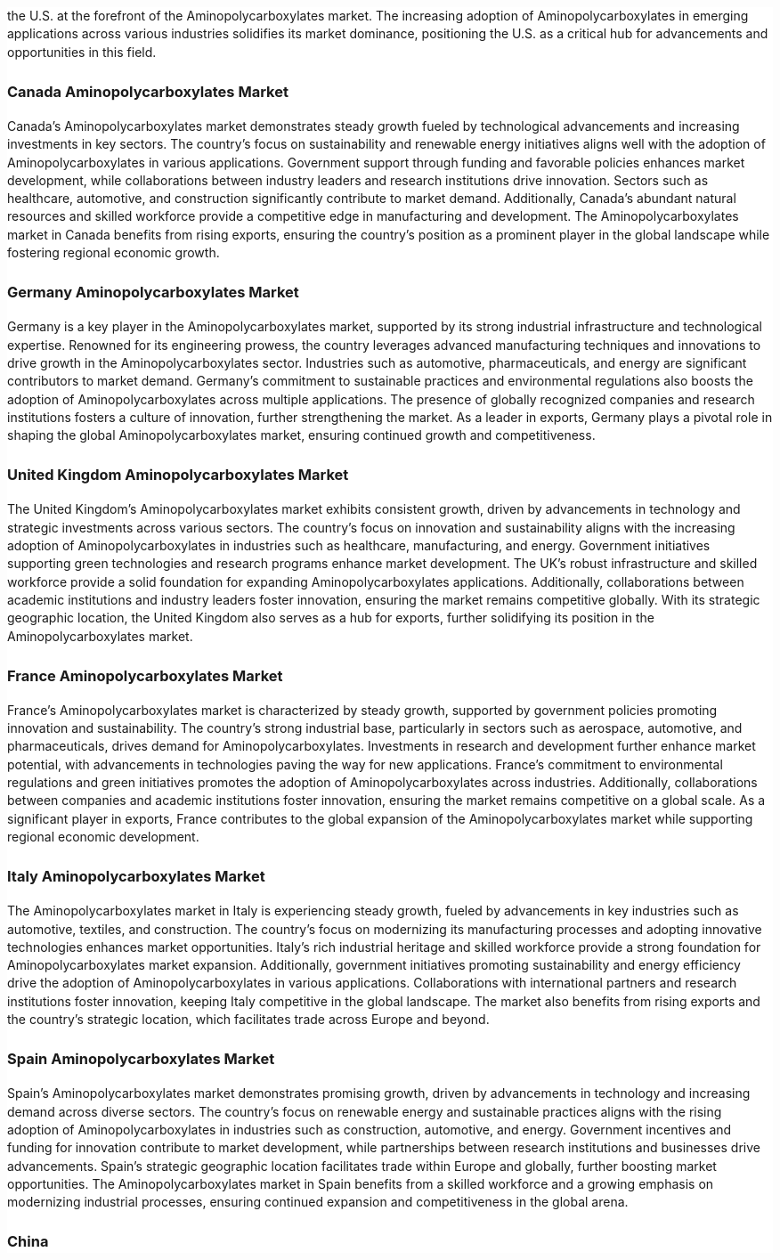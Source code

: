the U.S. at the forefront of the Aminopolycarboxylates market. The increasing adoption of Aminopolycarboxylates in emerging applications across various industries solidifies its market dominance, positioning the U.S. as a critical hub for advancements and opportunities in this field.</p><h3>Canada Aminopolycarboxylates Market</h3><p>Canada&rsquo;s Aminopolycarboxylates market demonstrates steady growth fueled by technological advancements and increasing investments in key sectors. The country&rsquo;s focus on sustainability and renewable energy initiatives aligns well with the adoption of Aminopolycarboxylates in various applications. Government support through funding and favorable policies enhances market development, while collaborations between industry leaders and research institutions drive innovation. Sectors such as healthcare, automotive, and construction significantly contribute to market demand. Additionally, Canada&rsquo;s abundant natural resources and skilled workforce provide a competitive edge in manufacturing and development. The Aminopolycarboxylates market in Canada benefits from rising exports, ensuring the country&rsquo;s position as a prominent player in the global landscape while fostering regional economic growth.</p><h3>Germany Aminopolycarboxylates Market</h3><p>Germany is a key player in the Aminopolycarboxylates market, supported by its strong industrial infrastructure and technological expertise. Renowned for its engineering prowess, the country leverages advanced manufacturing techniques and innovations to drive growth in the Aminopolycarboxylates sector. Industries such as automotive, pharmaceuticals, and energy are significant contributors to market demand. Germany&rsquo;s commitment to sustainable practices and environmental regulations also boosts the adoption of Aminopolycarboxylates across multiple applications. The presence of globally recognized companies and research institutions fosters a culture of innovation, further strengthening the market. As a leader in exports, Germany plays a pivotal role in shaping the global Aminopolycarboxylates market, ensuring continued growth and competitiveness.</p><h3>United Kingdom Aminopolycarboxylates Market</h3><p>The United Kingdom&rsquo;s Aminopolycarboxylates market exhibits consistent growth, driven by advancements in technology and strategic investments across various sectors. The country&rsquo;s focus on innovation and sustainability aligns with the increasing adoption of Aminopolycarboxylates in industries such as healthcare, manufacturing, and energy. Government initiatives supporting green technologies and research programs enhance market development. The UK&rsquo;s robust infrastructure and skilled workforce provide a solid foundation for expanding Aminopolycarboxylates applications. Additionally, collaborations between academic institutions and industry leaders foster innovation, ensuring the market remains competitive globally. With its strategic geographic location, the United Kingdom also serves as a hub for exports, further solidifying its position in the Aminopolycarboxylates market.</p><h3>France Aminopolycarboxylates Market</h3><p>France&rsquo;s Aminopolycarboxylates market is characterized by steady growth, supported by government policies promoting innovation and sustainability. The country&rsquo;s strong industrial base, particularly in sectors such as aerospace, automotive, and pharmaceuticals, drives demand for Aminopolycarboxylates. Investments in research and development further enhance market potential, with advancements in technologies paving the way for new applications. France&rsquo;s commitment to environmental regulations and green initiatives promotes the adoption of Aminopolycarboxylates across industries. Additionally, collaborations between companies and academic institutions foster innovation, ensuring the market remains competitive on a global scale. As a significant player in exports, France contributes to the global expansion of the Aminopolycarboxylates market while supporting regional economic development.</p><h3>Italy Aminopolycarboxylates Market</h3><p>The Aminopolycarboxylates market in Italy is experiencing steady growth, fueled by advancements in key industries such as automotive, textiles, and construction. The country&rsquo;s focus on modernizing its manufacturing processes and adopting innovative technologies enhances market opportunities. Italy&rsquo;s rich industrial heritage and skilled workforce provide a strong foundation for Aminopolycarboxylates market expansion. Additionally, government initiatives promoting sustainability and energy efficiency drive the adoption of Aminopolycarboxylates in various applications. Collaborations with international partners and research institutions foster innovation, keeping Italy competitive in the global landscape. The market also benefits from rising exports and the country&rsquo;s strategic location, which facilitates trade across Europe and beyond.</p><h3>Spain Aminopolycarboxylates Market</h3><p>Spain&rsquo;s Aminopolycarboxylates market demonstrates promising growth, driven by advancements in technology and increasing demand across diverse sectors. The country&rsquo;s focus on renewable energy and sustainable practices aligns with the rising adoption of Aminopolycarboxylates in industries such as construction, automotive, and energy. Government incentives and funding for innovation contribute to market development, while partnerships between research institutions and businesses drive advancements. Spain&rsquo;s strategic geographic location facilitates trade within Europe and globally, further boosting market opportunities. The Aminopolycarboxylates market in Spain benefits from a skilled workforce and a growing emphasis on modernizing industrial processes, ensuring continued expansion and competitiveness in the global arena.</p><h3>China